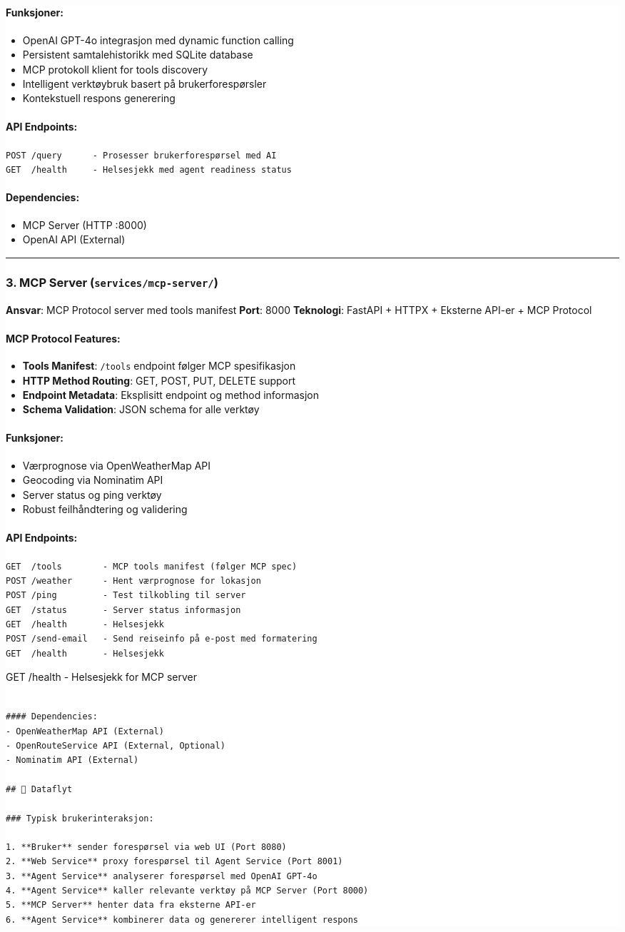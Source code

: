 #### Funksjoner:
- OpenAI GPT-4o integrasjon med dynamic function calling
- Persistent samtalehistorikk med SQLite database
- MCP protokoll klient for tools discovery
- Intelligent verktøybruk basert på brukerforespørsler
- Kontekstuell respons generering

#### API Endpoints:
```
POST /query      - Prosesser brukerforespørsel med AI
GET  /health     - Helsesjekk med agent readiness status
```

#### Dependencies:
- MCP Server (HTTP :8000)
- OpenAI API (External)

---

### 3. MCP Server (`services/mcp-server/`)

**Ansvar**: MCP Protocol server med tools manifest
**Port**: 8000
**Teknologi**: FastAPI + HTTPX + Eksterne API-er + MCP Protocol

#### MCP Protocol Features:
- **Tools Manifest**: `/tools` endpoint følger MCP spesifikasjon
- **HTTP Method Routing**: GET, POST, PUT, DELETE support
- **Endpoint Metadata**: Eksplisitt endpoint og method informasjon
- **Schema Validation**: JSON schema for alle verktøy

#### Funksjoner:
- Værprognose via OpenWeatherMap API
- Geocoding via Nominatim API
- Server status og ping verktøy
- Robust feilhåndtering og validering

#### API Endpoints:
```
GET  /tools        - MCP tools manifest (følger MCP spec)
POST /weather      - Hent værprognose for lokasjon
POST /ping         - Test tilkobling til server
GET  /status       - Server status informasjon
GET  /health       - Helsesjekk
POST /send-email   - Send reiseinfo på e-post med formatering
GET  /health       - Helsesjekk
```
GET  /health     - Helsesjekk for MCP server
```

#### Dependencies:
- OpenWeatherMap API (External)
- OpenRouteService API (External, Optional)
- Nominatim API (External)

## 🔄 Dataflyt

### Typisk brukerinteraksjon:

1. **Bruker** sender forespørsel via web UI (Port 8080)
2. **Web Service** proxy forespørsel til Agent Service (Port 8001)  
3. **Agent Service** analyserer forespørsel med OpenAI GPT-4o
4. **Agent Service** kaller relevante verktøy på MCP Server (Port 8000)
5. **MCP Server** henter data fra eksterne API-er
6. **Agent Service** kombinerer data og genererer intelligent respons
```